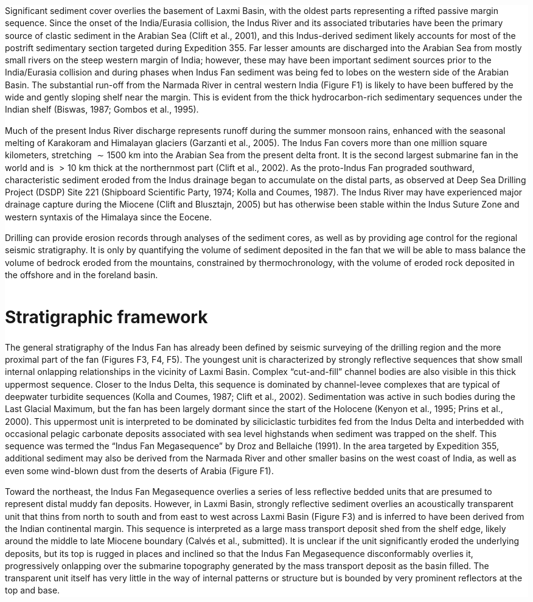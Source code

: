 Significant sediment cover overlies the basement of Laxmi Basin, with the oldest parts representing a rifted passive margin sequence. Since the onset of the India/Eurasia collision, the Indus River and its associated tributaries have been the primary source of clastic sediment in the Arabian Sea (Clift et al., 2001), and this Indus-derived sediment likely accounts for most of the postrift sedimentary section targeted during Expedition 355. Far lesser amounts are discharged into the Arabian Sea from mostly small rivers on the steep western margin of India; however, these may have been important sediment sources prior to the India/Eurasia collision and during phases when Indus Fan sediment was being fed to lobes on the western side of the Arabian Basin. The substantial run-off from the Narmada River in central western India (Figure F1) is likely to have been buffered by the wide and gently sloping shelf near the margin. This is evident from the thick hydrocarbon-rich sedimentary sequences under the Indian shelf (Biswas, 1987; Gombos et al., 1995).  

Much of the present Indus River discharge represents runoff during the summer monsoon rains, enhanced with the seasonal melting of Karakoram and Himalayan glaciers (Garzanti et al., 2005). The Indus Fan covers more than one million square kilometers, stretching ${\sim}1500~\mathrm{km}$ into the Arabian Sea from the present delta front. It is the second largest submarine fan in the world and is ${>}10~\mathrm{km}$ thick at the northernmost part (Clift et al., 2002). As the proto-Indus Fan prograded southward, characteristic sediment eroded from the Indus drainage began to accumulate on the distal parts, as observed at Deep Sea Drilling Project (DSDP) Site 221 (Shipboard Scientific Party, 1974; Kolla and Coumes, 1987). The Indus River may have experienced major drainage capture during the Miocene (Clift and Blusztajn, 2005) but has otherwise been stable within the Indus Suture Zone and western syntaxis of the Himalaya since the Eocene.  

Drilling can provide erosion records through analyses of the sediment cores, as well as by providing age control for the regional seismic stratigraphy. It is only by quantifying the volume of sediment deposited in the fan that we will be able to mass balance the volume of bedrock eroded from the mountains, constrained by thermochronology, with the volume of eroded rock deposited in the offshore and in the foreland basin.  

# Stratigraphic framework  

The general stratigraphy of the Indus Fan has already been defined by seismic surveying of the drilling region and the more proximal part of the fan (Figures F3, F4, F5). The youngest unit is characterized by strongly reflective sequences that show small internal onlapping relationships in the vicinity of Laxmi Basin. Complex “cut-and-fill” channel bodies are also visible in this thick uppermost sequence. Closer to the Indus Delta, this sequence is dominated by channel-levee complexes that are typical of deepwater turbidite sequences (Kolla and Coumes, 1987; Clift et al., 2002). Sedimentation was active in such bodies during the Last Glacial Maximum, but the fan has been largely dormant since the start of the Holocene (Kenyon et al., 1995; Prins et al., 2000). This uppermost unit is interpreted to be dominated by siliciclastic turbidites fed from the Indus Delta and interbedded with occasional pelagic carbonate deposits associated with sea level highstands when sediment was trapped on the shelf. This sequence was termed the “Indus Fan Megasequence” by Droz and Bellaiche (1991). In the area targeted by Expedition 355, additional sediment may also be derived from the Narmada River and other smaller basins on the west coast of India, as well as even some wind-blown dust from the deserts of Arabia (Figure F1).  

Toward the northeast, the Indus Fan Megasequence overlies a series of less reflective bedded units that are presumed to represent distal muddy fan deposits. However, in Laxmi Basin, strongly reflective sediment overlies an acoustically transparent unit that thins from north to south and from east to west across Laxmi Basin (Figure F3) and is inferred to have been derived from the Indian continental margin. This sequence is interpreted as a large mass transport deposit shed from the shelf edge, likely around the middle to late Miocene boundary (Calvés et al., submitted). It is unclear if the unit significantly eroded the underlying deposits, but its top is rugged in places and inclined so that the Indus Fan Megasequence disconformably overlies it, progressively onlapping over the submarine topography generated by the mass transport deposit as the basin filled. The transparent unit itself has very little in the way of internal patterns or structure but is bounded by very prominent reflectors at the top and base.  
